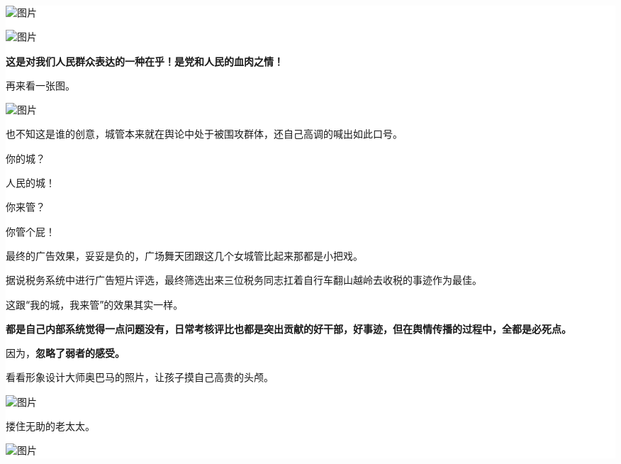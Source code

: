 

![图片](../img/深度系列.assets/640-20220507142223217.jpeg)

![图片](../img/深度系列.assets/640-20220507142223360.jpeg)



**这是对我们人民群众表达的一种在乎！是党和人民的血肉之情！**



再来看一张图。



![图片](../img/深度系列.assets/640-20220507142223290.jpeg)



也不知这是谁的创意，城管本来就在舆论中处于被围攻群体，还自己高调的喊出如此口号。



你的城？



人民的城！



你来管？



你管个屁！



最终的广告效果，妥妥是负的，广场舞天团跟这几个女城管比起来那都是小把戏。



据说税务系统中进行广告短片评选，最终筛选出来三位税务同志扛着自行车翻山越岭去收税的事迹作为最佳。



这跟“我的城，我来管”的效果其实一样。



**都是自己内部系统觉得一点问题没有，日常考核评比也都是突出贡献的好干部，好事迹，但在舆情传播的过程中，全都是必死点。**



因为，**忽略了弱者的感受。**



看看形象设计大师奥巴马的照片，让孩子摸自己高贵的头颅。



![图片](../img/深度系列.assets/640-20220507142223563.jpeg)



搂住无助的老太太。



![图片](../img/深度系列.assets/640-20220507142223804.jpeg)
